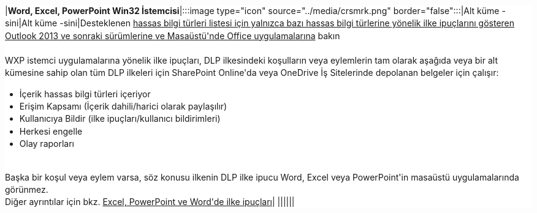 |**Word, Excel, PowerPoint Win32 İstemcisi**|:::image type="icon" source="../media/crsmrk.png" border="false":::|Alt küme -sini|Alt küme -sini|Desteklenen [hassas bilgi türleri listesi için yalnızca bazı hassas bilgi türlerine yönelik ilke ipuçlarını gösteren Outlook 2013 ve sonraki sürümlerine ve Masaüstü'nde Office uygulamalarına](#outlook-2013-and-later-and-office-apps-on-desktop-support-showing-policy-tips-for-only-some-sensitive-information-types) bakın</br></br>WXP istemci uygulamalarına yönelik ilke ipuçları, DLP ilkesindeki koşulların veya eylemlerin tam olarak aşağıda veya bir alt kümesine sahip olan tüm DLP ilkeleri için SharePoint Online'da veya OneDrive İş Sitelerinde depolanan belgeler için çalışır:</br> <ul><li>İçerik hassas bilgi türleri içeriyor</li><li>Erişim Kapsamı (İçerik dahili/harici olarak paylaşılır)</li><li>Kullanıcıya Bildir (ilke ipuçları/kullanıcı bildirimleri)</li><li>Herkesi engelle</li><li>Olay raporları</li></ul></br> Başka bir koşul veya eylem varsa, söz konusu ilkenin DLP ilke ipucu Word, Excel veya PowerPoint'in masaüstü uygulamalarında görünmez.</br>Diğer ayrıntılar için bkz. [Excel, PowerPoint ve Word'de ilke ipuçları](use-notifications-and-policy-tips.md#policy-tips-in-excel-powerpoint-and-word)|
||||||
